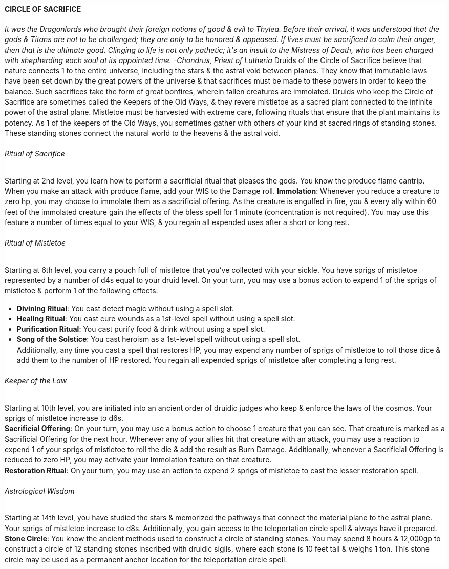 #### CIRCLE OF SACRIFICE
_It was the Dragonlords who brought their foreign notions of good & evil to Thylea. Before their arrival, it was understood that the gods & Titans are not to be challenged; they are only to be honored & appeased. If lives must be sacrificed to calm their anger, then that is the ultimate good. Clinging to life is not only pathetic; it's an insult to the Mistress of Death, who has been charged with shepherding each soul at its appointed time. -Chondrus, Priest of Lutheria_
Druids of the Circle of Sacrifice believe that nature connects 1 to the entire universe, including the stars & the astral void between planes. They know that immutable laws have been set down by the great powers of the universe & that sacrifices must be made to these powers in order to keep the balance. Such sacrifices take the form of great bonfires, wherein fallen creatures are immolated. Druids who keep the Circle of Sacrifice are sometimes called the Keepers of the Old Ways, & they revere mistletoe as a sacred plant connected to the infinite power of the astral plane. Mistletoe must be harvested with extreme care, following rituals that ensure that the plant maintains its potency. As 1 of the keepers of the Old Ways, you sometimes gather with others of your kind at sacred rings of standing stones. These standing stones connect the natural world to the heavens & the astral void.

###### Ritual of Sacrifice
Starting at 2nd level, you learn how to perform a sacrificial ritual that pleases the gods. You know the produce flame cantrip. When you make an attack with produce flame, add your WIS to the Damage roll.
**Immolation**: Whenever you reduce a creature to zero hp, you may choose to immolate them as a sacrificial offering. As the creature is engulfed in fire, you & every ally within 60 feet of the immolated creature gain the effects of the bless spell for 1 minute (concentration is not required). You may use this feature a number of times equal to your WIS, & you regain all expended uses after a short or long rest.

###### Ritual of Mistletoe
Starting at 6th level, you carry a pouch full of mistletoe that you’ve collected with your sickle. You have sprigs of mistletoe represented by a number of d4s equal to your druid level. On your turn, you may use a bonus action to expend 1 of the sprigs of mistletoe & perform 1 of the following effects:  
- **Divining Ritual**: You cast detect magic without using a spell slot.  
- **Healing Ritual**: You cast cure wounds as a 1st-level spell without using a spell slot.  
- **Purification Ritual**: You cast purify food & drink without using a spell slot.  
- **Song of the Solstice**: You cast heroism as a 1st-level spell without using a spell slot.  
Additionally, any time you cast a spell that restores HP, you may expend any number of sprigs of mistletoe to roll those dice & add them to the number of HP restored. You regain all expended sprigs of mistletoe after completing a long rest.

###### Keeper of the Law
Starting at 10th level, you are initiated into an ancient order of druidic judges who keep & enforce the laws of the cosmos. Your sprigs of mistletoe increase to d6s.  
**Sacrificial Offering**: On your turn, you may use a bonus action to choose 1 creature that you can see. That creature is marked as a Sacrificial Offering for the next hour. Whenever any of your allies hit that creature with an attack, you may use a reaction to expend 1 of your sprigs of mistletoe to roll the die & add the result as Burn Damage. Additionally, whenever a Sacrificial Offering is reduced to zero HP, you may activate your Immolation feature on that creature.  
**Restoration Ritual**: On your turn, you may use an action to expend 2 sprigs of mistletoe to cast the lesser restoration spell.

###### Astrological Wisdom
Starting at 14th level, you have studied the stars & memorized the pathways that connect the material plane to the astral plane. Your sprigs of mistletoe increase to d8s. Additionally, you gain access to the teleportation circle spell & always have it prepared.  
**Stone Circle**: You know the ancient methods used to construct a circle of standing stones. You may spend 8 hours & 12,000gp to construct a circle of 12 standing stones inscribed with druidic sigils, where each stone is 10 feet tall & weighs 1 ton. This stone circle may be used as a permanent anchor location for the teleportation circle spell.

